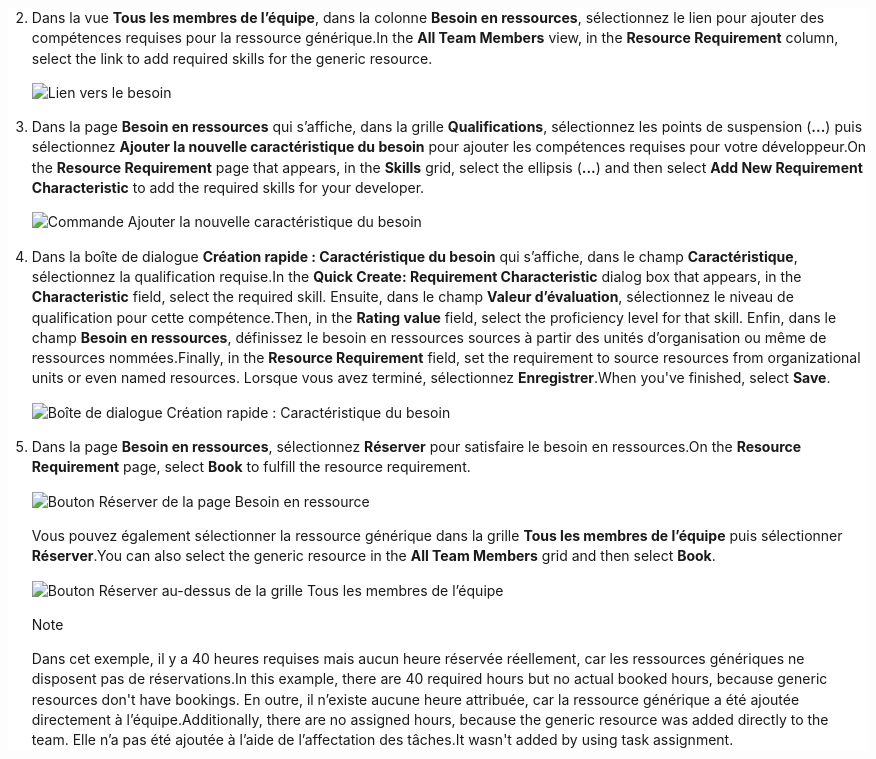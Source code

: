 2. <span data-ttu-id="16234-137">Dans la vue **Tous les membres de l’équipe**, dans la colonne **Besoin en ressources**, sélectionnez le lien pour ajouter des compétences requises pour la ressource générique.</span><span class="sxs-lookup"><span data-stu-id="16234-137">In the **All Team Members** view, in the **Resource Requirement** column, select the link to add required skills for the generic resource.</span></span>

    ![Lien vers le besoin](media/Resource-Management-image10.png)

3. <span data-ttu-id="16234-139">Dans la page **Besoin en ressources** qui s’affiche, dans la grille **Qualifications**, sélectionnez les points de suspension (**...**) puis sélectionnez **Ajouter la nouvelle caractéristique du besoin** pour ajouter les compétences requises pour votre développeur.</span><span class="sxs-lookup"><span data-stu-id="16234-139">On the **Resource Requirement** page that appears, in the **Skills** grid, select the ellipsis (**...**) and then select **Add New Requirement Characteristic** to add the required skills for your developer.</span></span>

    ![Commande Ajouter la nouvelle caractéristique du besoin](media/Resource-Management-image11.png)

4. <span data-ttu-id="16234-141">Dans la boîte de dialogue **Création rapide : Caractéristique du besoin** qui s’affiche, dans le champ **Caractéristique**, sélectionnez la qualification requise.</span><span class="sxs-lookup"><span data-stu-id="16234-141">In the **Quick Create: Requirement Characteristic** dialog box that appears, in the **Characteristic** field, select the required skill.</span></span> <span data-ttu-id="16234-142">Ensuite, dans le champ **Valeur d’évaluation**, sélectionnez le niveau de qualification pour cette compétence.</span><span class="sxs-lookup"><span data-stu-id="16234-142">Then, in the **Rating value** field, select the proficiency level for that skill.</span></span> <span data-ttu-id="16234-143">Enfin, dans le champ **Besoin en ressources**, définissez le besoin en ressources sources à partir des unités d’organisation ou même de ressources nommées.</span><span class="sxs-lookup"><span data-stu-id="16234-143">Finally, in the **Resource Requirement** field, set the requirement to source resources from organizational units or even named resources.</span></span> <span data-ttu-id="16234-144">Lorsque vous avez terminé, sélectionnez **Enregistrer**.</span><span class="sxs-lookup"><span data-stu-id="16234-144">When you've finished, select **Save**.</span></span>

    ![Boîte de dialogue Création rapide : Caractéristique du besoin](media/Resource-Management-image12.png)

5. <span data-ttu-id="16234-146">Dans la page **Besoin en ressources**, sélectionnez **Réserver** pour satisfaire le besoin en ressources.</span><span class="sxs-lookup"><span data-stu-id="16234-146">On the **Resource Requirement** page, select **Book** to fulfill the resource requirement.</span></span>

    ![Bouton Réserver de la page Besoin en ressource](media/Resource-Management-image13.png)

    <span data-ttu-id="16234-148">Vous pouvez également sélectionner la ressource générique dans la grille **Tous les membres de l’équipe** puis sélectionner **Réserver**.</span><span class="sxs-lookup"><span data-stu-id="16234-148">You can also select the generic resource in the **All Team Members** grid and then select **Book**.</span></span>

    ![Bouton Réserver au-dessus de la grille Tous les membres de l’équipe](media/Resource-Management-image14.png)

    > [!NOTE]
    > <span data-ttu-id="16234-150">Dans cet exemple, il y a 40 heures requises mais aucun heure réservée réellement, car les ressources génériques ne disposent pas de réservations.</span><span class="sxs-lookup"><span data-stu-id="16234-150">In this example, there are 40 required hours but no actual booked hours, because generic resources don't have bookings.</span></span> <span data-ttu-id="16234-151">En outre, il n’existe aucune heure attribuée, car la ressource générique a été ajoutée directement à l’équipe.</span><span class="sxs-lookup"><span data-stu-id="16234-151">Additionally, there are no assigned hours, because the generic resource was added directly to the team.</span></span> <span data-ttu-id="16234-152">Elle n’a pas été ajoutée à l’aide de l’affectation des tâches.</span><span class="sxs-lookup"><span data-stu-id="16234-152">It wasn't added by using task assignment.</span></span>
